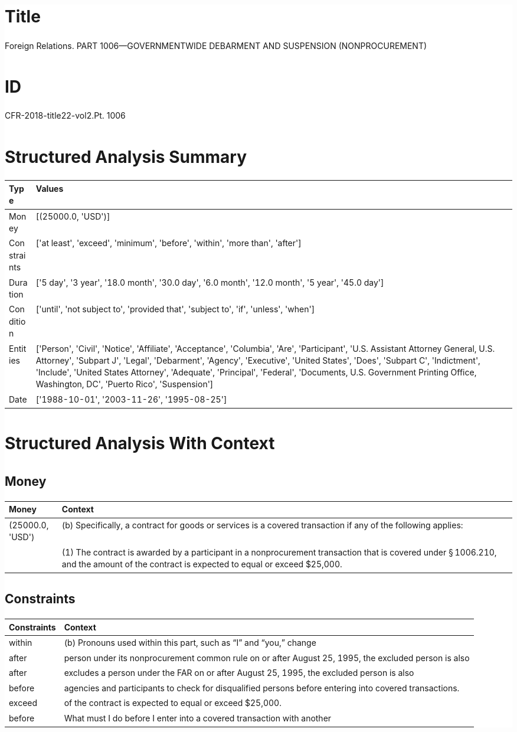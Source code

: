 # Title

 Foreign Relations. PART 1006—GOVERNMENTWIDE DEBARMENT AND SUSPENSION (NONPROCUREMENT)


# ID

 CFR-2018-title22-vol2.Pt. 1006


# Structured Analysis Summary

| Type        | Values                                                                                                                                                                                                                                                                                                                                                                                                                         |
|:------------|:-------------------------------------------------------------------------------------------------------------------------------------------------------------------------------------------------------------------------------------------------------------------------------------------------------------------------------------------------------------------------------------------------------------------------------|
| Money       | [(25000.0, 'USD')]                                                                                                                                                                                                                                                                                                                                                                                                             |
| Constraints | ['at least', 'exceed', 'minimum', 'before', 'within', 'more than', 'after']                                                                                                                                                                                                                                                                                                                                                    |
| Duration    | ['5 day', '3 year', '18.0 month', '30.0 day', '6.0 month', '12.0 month', '5 year', '45.0 day']                                                                                                                                                                                                                                                                                                                                 |
| Condition   | ['until', 'not subject to', 'provided that', 'subject to', 'if', 'unless', 'when']                                                                                                                                                                                                                                                                                                                                             |
| Entities    | ['Person', 'Civil', 'Notice', 'Affiliate', 'Acceptance', 'Columbia', 'Are', 'Participant', 'U.S. Assistant Attorney General, U.S. Attorney', 'Subpart J', 'Legal', 'Debarment', 'Agency', 'Executive', 'United States', 'Does', 'Subpart C', 'Indictment', 'Include', 'United States Attorney', 'Adequate', 'Principal', 'Federal', 'Documents, U.S. Government Printing Office, Washington, DC', 'Puerto Rico', 'Suspension'] |
| Date        | ['1988-10-01', '2003-11-26', '1995-08-25']                                                                                                                                                                                                                                                                                                                                                                                     |


# Structured Analysis With Context

 


## Money

| Money            | Context                                                                                                                                                                                                      |
|:-----------------|:-------------------------------------------------------------------------------------------------------------------------------------------------------------------------------------------------------------|
| (25000.0, 'USD') | (b) Specifically, a contract for goods or services is a covered transaction if any of the following applies:                                                                                                 |
|                  |             (1) The contract is awarded by a participant in a nonprocurement transaction that is covered under &#167;&#8201;1006.210, and the amount of the contract is expected to equal or exceed $25,000. |


## Constraints

| Constraints   | Context                                                                                                                                        |
|:--------------|:-----------------------------------------------------------------------------------------------------------------------------------------------|
| within        | (b) Pronouns used  within this part, such as &#8220;I&#8221; and &#8220;you,&#8221; change                                                     |
| after         | person under its nonprocurement common rule on or after August 25, 1995, the excluded person is also                                           |
| after         | excludes a person under the FAR on or after August 25, 1995, the excluded person is also                                                       |
| before        | agencies and participants to check for disqualified persons before  entering into covered transactions.                                        |
| exceed        | of the contract is expected to equal or exceed  $25,000.                                                                                       |
| before        | What must I do  before I enter into a covered transaction with another                                                                         |